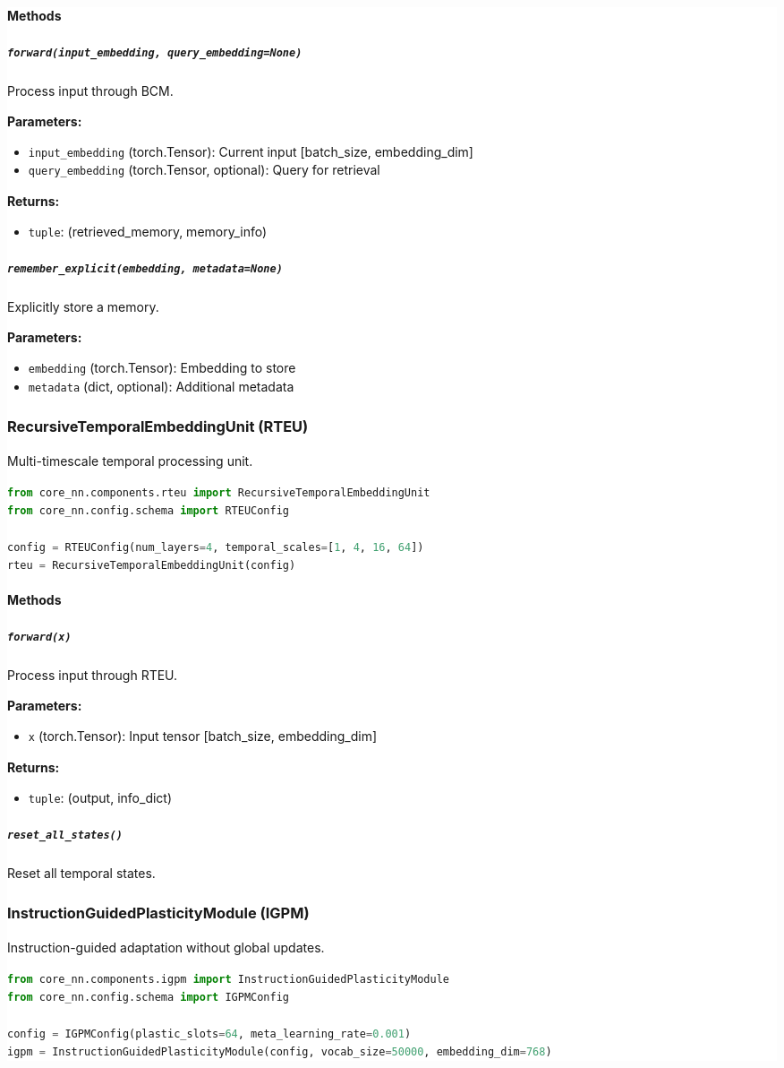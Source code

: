 #### Methods

##### `forward(input_embedding, query_embedding=None)`
Process input through BCM.

**Parameters:**
- `input_embedding` (torch.Tensor): Current input [batch_size, embedding_dim]
- `query_embedding` (torch.Tensor, optional): Query for retrieval

**Returns:**
- `tuple`: (retrieved_memory, memory_info)

##### `remember_explicit(embedding, metadata=None)`
Explicitly store a memory.

**Parameters:**
- `embedding` (torch.Tensor): Embedding to store
- `metadata` (dict, optional): Additional metadata

### RecursiveTemporalEmbeddingUnit (RTEU)

Multi-timescale temporal processing unit.

```python
from core_nn.components.rteu import RecursiveTemporalEmbeddingUnit
from core_nn.config.schema import RTEUConfig

config = RTEUConfig(num_layers=4, temporal_scales=[1, 4, 16, 64])
rteu = RecursiveTemporalEmbeddingUnit(config)
```

#### Methods

##### `forward(x)`
Process input through RTEU.

**Parameters:**
- `x` (torch.Tensor): Input tensor [batch_size, embedding_dim]

**Returns:**
- `tuple`: (output, info_dict)

##### `reset_all_states()`
Reset all temporal states.

### InstructionGuidedPlasticityModule (IGPM)

Instruction-guided adaptation without global updates.

```python
from core_nn.components.igpm import InstructionGuidedPlasticityModule
from core_nn.config.schema import IGPMConfig

config = IGPMConfig(plastic_slots=64, meta_learning_rate=0.001)
igpm = InstructionGuidedPlasticityModule(config, vocab_size=50000, embedding_dim=768)
```
